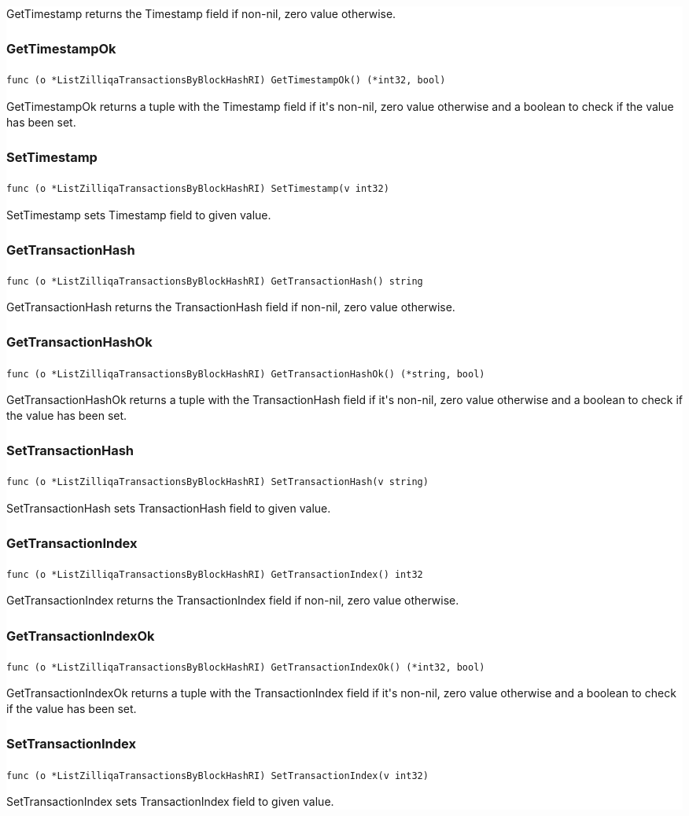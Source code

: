 GetTimestamp returns the Timestamp field if non-nil, zero value otherwise.

### GetTimestampOk

`func (o *ListZilliqaTransactionsByBlockHashRI) GetTimestampOk() (*int32, bool)`

GetTimestampOk returns a tuple with the Timestamp field if it's non-nil, zero value otherwise
and a boolean to check if the value has been set.

### SetTimestamp

`func (o *ListZilliqaTransactionsByBlockHashRI) SetTimestamp(v int32)`

SetTimestamp sets Timestamp field to given value.


### GetTransactionHash

`func (o *ListZilliqaTransactionsByBlockHashRI) GetTransactionHash() string`

GetTransactionHash returns the TransactionHash field if non-nil, zero value otherwise.

### GetTransactionHashOk

`func (o *ListZilliqaTransactionsByBlockHashRI) GetTransactionHashOk() (*string, bool)`

GetTransactionHashOk returns a tuple with the TransactionHash field if it's non-nil, zero value otherwise
and a boolean to check if the value has been set.

### SetTransactionHash

`func (o *ListZilliqaTransactionsByBlockHashRI) SetTransactionHash(v string)`

SetTransactionHash sets TransactionHash field to given value.


### GetTransactionIndex

`func (o *ListZilliqaTransactionsByBlockHashRI) GetTransactionIndex() int32`

GetTransactionIndex returns the TransactionIndex field if non-nil, zero value otherwise.

### GetTransactionIndexOk

`func (o *ListZilliqaTransactionsByBlockHashRI) GetTransactionIndexOk() (*int32, bool)`

GetTransactionIndexOk returns a tuple with the TransactionIndex field if it's non-nil, zero value otherwise
and a boolean to check if the value has been set.

### SetTransactionIndex

`func (o *ListZilliqaTransactionsByBlockHashRI) SetTransactionIndex(v int32)`

SetTransactionIndex sets TransactionIndex field to given value.

